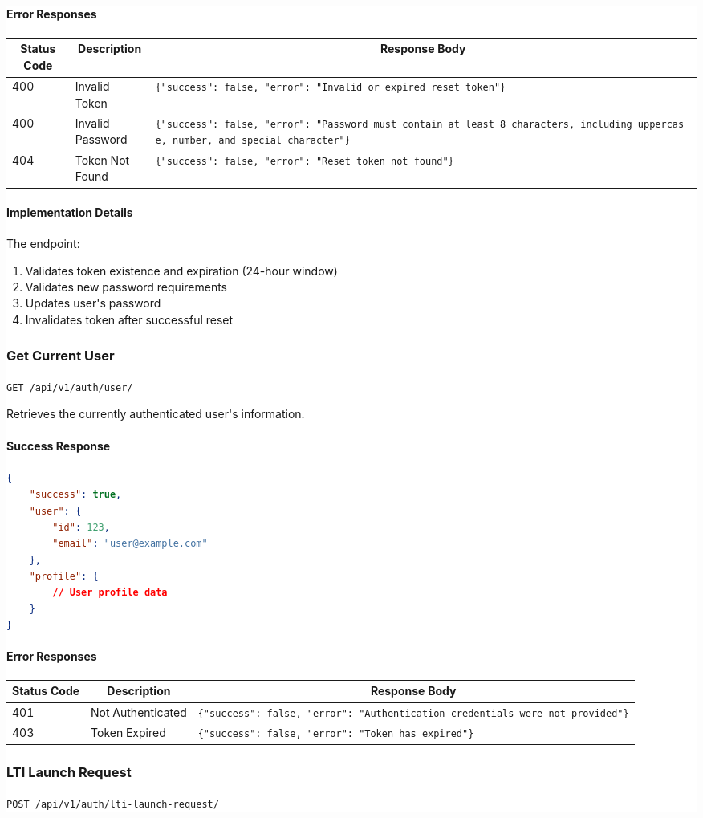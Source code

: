 #### Error Responses

| Status Code | Description           | Response Body                                    |
|-------------|--------------------|------------------------------------------------|
| 400         | Invalid Token     | `{"success": false, "error": "Invalid or expired reset token"}` |
| 400         | Invalid Password  | `{"success": false, "error": "Password must contain at least 8 characters, including uppercase, number, and special character"}` |
| 404         | Token Not Found   | `{"success": false, "error": "Reset token not found"}` |

#### Implementation Details

The endpoint:
1. Validates token existence and expiration (24-hour window)
2. Validates new password requirements
3. Updates user's password
4. Invalidates token after successful reset

### Get Current User

```http
GET /api/v1/auth/user/
```

Retrieves the currently authenticated user's information.

#### Success Response

```json
{
    "success": true,
    "user": {
        "id": 123,
        "email": "user@example.com"
    },
    "profile": {
        // User profile data
    }
}
```

#### Error Responses

| Status Code | Description           | Response Body                                    |
|-------------|--------------------|------------------------------------------------|
| 401         | Not Authenticated  | `{"success": false, "error": "Authentication credentials were not provided"}` |
| 403         | Token Expired     | `{"success": false, "error": "Token has expired"}` |

### LTI Launch Request

```http
POST /api/v1/auth/lti-launch-request/
```
